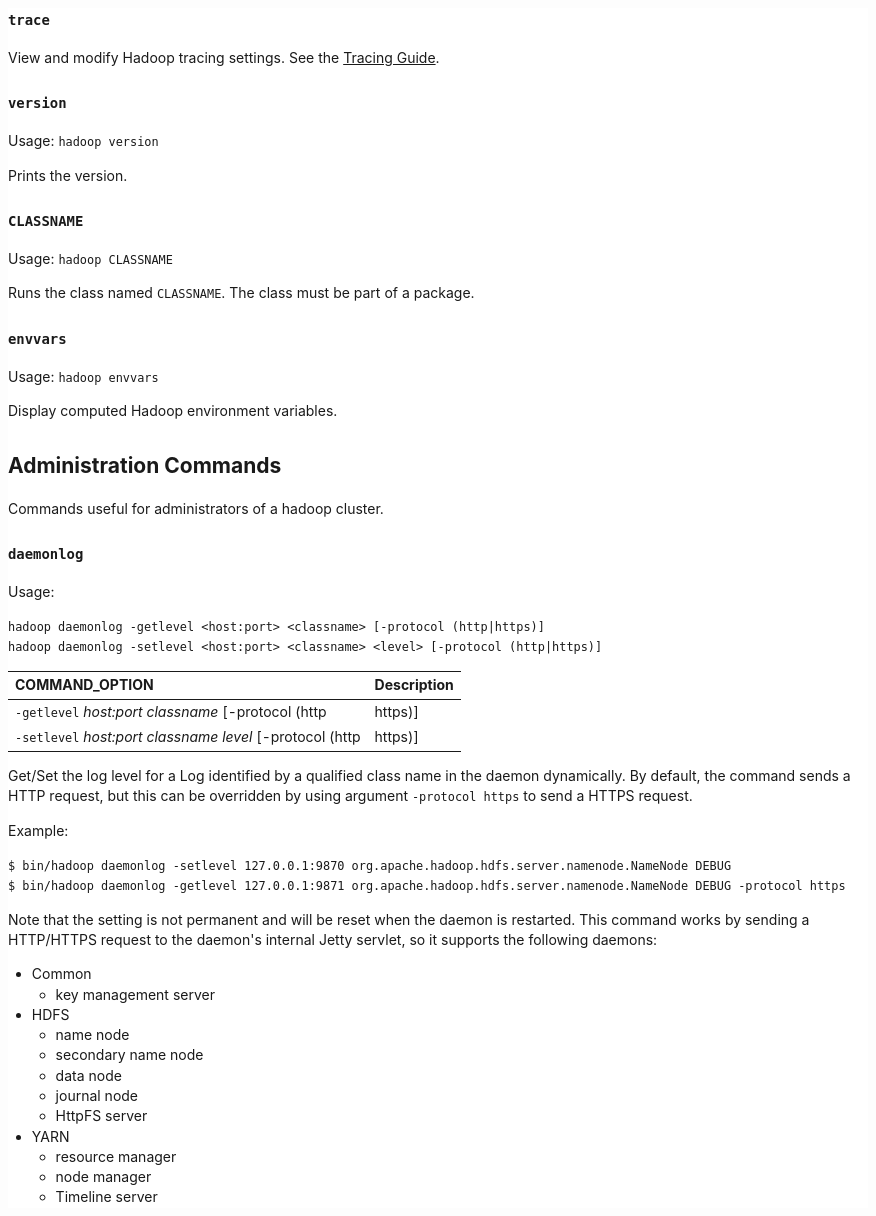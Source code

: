 ### `trace`

View and modify Hadoop tracing settings. See the [Tracing Guide](./Tracing.html).

### `version`

Usage: `hadoop version`

Prints the version.

### `CLASSNAME`

Usage: `hadoop CLASSNAME`

Runs the class named `CLASSNAME`. The class must be part of a package.

### `envvars`

Usage: `hadoop envvars`

Display computed Hadoop environment variables.

Administration Commands
-----------------------

Commands useful for administrators of a hadoop cluster.

### `daemonlog`

Usage:

    hadoop daemonlog -getlevel <host:port> <classname> [-protocol (http|https)]
    hadoop daemonlog -setlevel <host:port> <classname> <level> [-protocol (http|https)]

| COMMAND\_OPTION | Description |
|:---- |:---- |
| `-getlevel` *host:port* *classname* [-protocol (http|https)] | Prints the log level of the log identified by a qualified *classname*, in the daemon running at *host:port*. The `-protocol` flag specifies the protocol for connection. |
| `-setlevel` *host:port* *classname* *level* [-protocol (http|https)] | Sets the log level of the log identified by a qualified *classname*, in the daemon running at *host:port*.  The `-protocol` flag specifies the protocol for connection. |

Get/Set the log level for a Log identified by a qualified class name in the daemon dynamically.
By default, the command sends a HTTP request, but this can be overridden by using argument `-protocol https` to send a HTTPS request.

Example:

    $ bin/hadoop daemonlog -setlevel 127.0.0.1:9870 org.apache.hadoop.hdfs.server.namenode.NameNode DEBUG
    $ bin/hadoop daemonlog -getlevel 127.0.0.1:9871 org.apache.hadoop.hdfs.server.namenode.NameNode DEBUG -protocol https

Note that the setting is not permanent and will be reset when the daemon is restarted.
This command works by sending a HTTP/HTTPS request to the daemon's internal Jetty servlet, so it supports the following daemons:

* Common
    * key management server
* HDFS
    * name node
    * secondary name node
    * data node
    * journal node
    * HttpFS server
* YARN
    * resource manager
    * node manager
    * Timeline server
